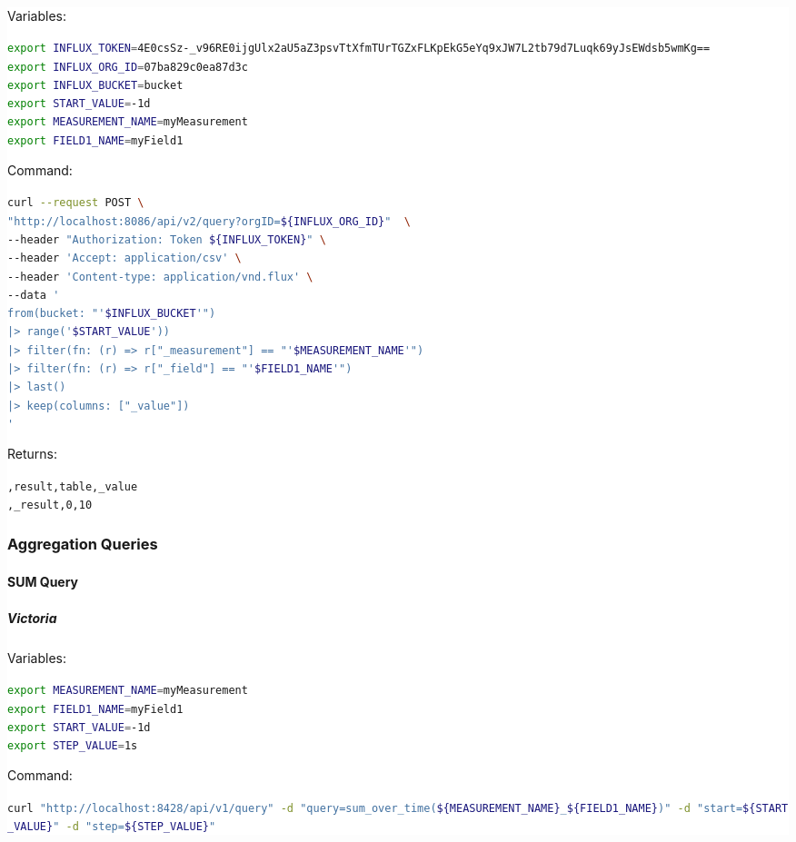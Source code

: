 Variables:

```bash
export INFLUX_TOKEN=4E0csSz-_v96RE0ijgUlx2aU5aZ3psvTtXfmTUrTGZxFLKpEkG5eYq9xJW7L2tb79d7Luqk69yJsEWdsb5wmKg==
export INFLUX_ORG_ID=07ba829c0ea87d3c
export INFLUX_BUCKET=bucket
export START_VALUE=-1d
export MEASUREMENT_NAME=myMeasurement
export FIELD1_NAME=myField1
```

Command:

```bash
curl --request POST \
"http://localhost:8086/api/v2/query?orgID=${INFLUX_ORG_ID}"  \
--header "Authorization: Token ${INFLUX_TOKEN}" \
--header 'Accept: application/csv' \
--header 'Content-type: application/vnd.flux' \
--data '
from(bucket: "'$INFLUX_BUCKET'")
|> range('$START_VALUE'))
|> filter(fn: (r) => r["_measurement"] == "'$MEASUREMENT_NAME'")
|> filter(fn: (r) => r["_field"] == "'$FIELD1_NAME'")
|> last()
|> keep(columns: ["_value"])
'
```

Returns:

```
,result,table,_value
,_result,0,10
```

### Aggregation Queries

#### SUM Query

##### Victoria

Variables:

```bash
export MEASUREMENT_NAME=myMeasurement
export FIELD1_NAME=myField1
export START_VALUE=-1d
export STEP_VALUE=1s
```
Command:

```bash
curl "http://localhost:8428/api/v1/query" -d "query=sum_over_time(${MEASUREMENT_NAME}_${FIELD1_NAME})" -d "start=${START_VALUE}" -d "step=${STEP_VALUE}"
```
